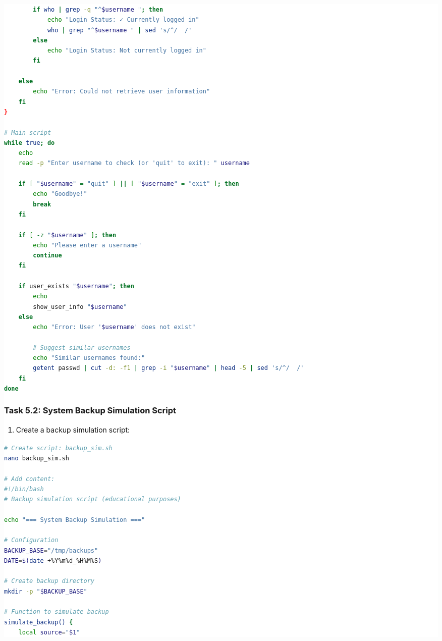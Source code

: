 ```bash
        if who | grep -q "^$username "; then
            echo "Login Status: ✓ Currently logged in"
            who | grep "^$username " | sed 's/^/  /'
        else
            echo "Login Status: Not currently logged in"
        fi
        
    else
        echo "Error: Could not retrieve user information"
    fi
}

# Main script
while true; do
    echo
    read -p "Enter username to check (or 'quit' to exit): " username
    
    if [ "$username" = "quit" ] || [ "$username" = "exit" ]; then
        echo "Goodbye!"
        break
    fi
    
    if [ -z "$username" ]; then
        echo "Please enter a username"
        continue
    fi
    
    if user_exists "$username"; then
        echo
        show_user_info "$username"
    else
        echo "Error: User '$username' does not exist"
        
        # Suggest similar usernames
        echo "Similar usernames found:"
        getent passwd | cut -d: -f1 | grep -i "$username" | head -5 | sed 's/^/  /'
    fi
done
```

### Task 5.2: System Backup Simulation Script

1. Create a backup simulation script:

```bash
# Create script: backup_sim.sh
nano backup_sim.sh

# Add content:
#!/bin/bash
# Backup simulation script (educational purposes)

echo "=== System Backup Simulation ==="

# Configuration
BACKUP_BASE="/tmp/backups"
DATE=$(date +%Y%m%d_%H%M%S)

# Create backup directory
mkdir -p "$BACKUP_BASE"

# Function to simulate backup
simulate_backup() {
    local source="$1"
```